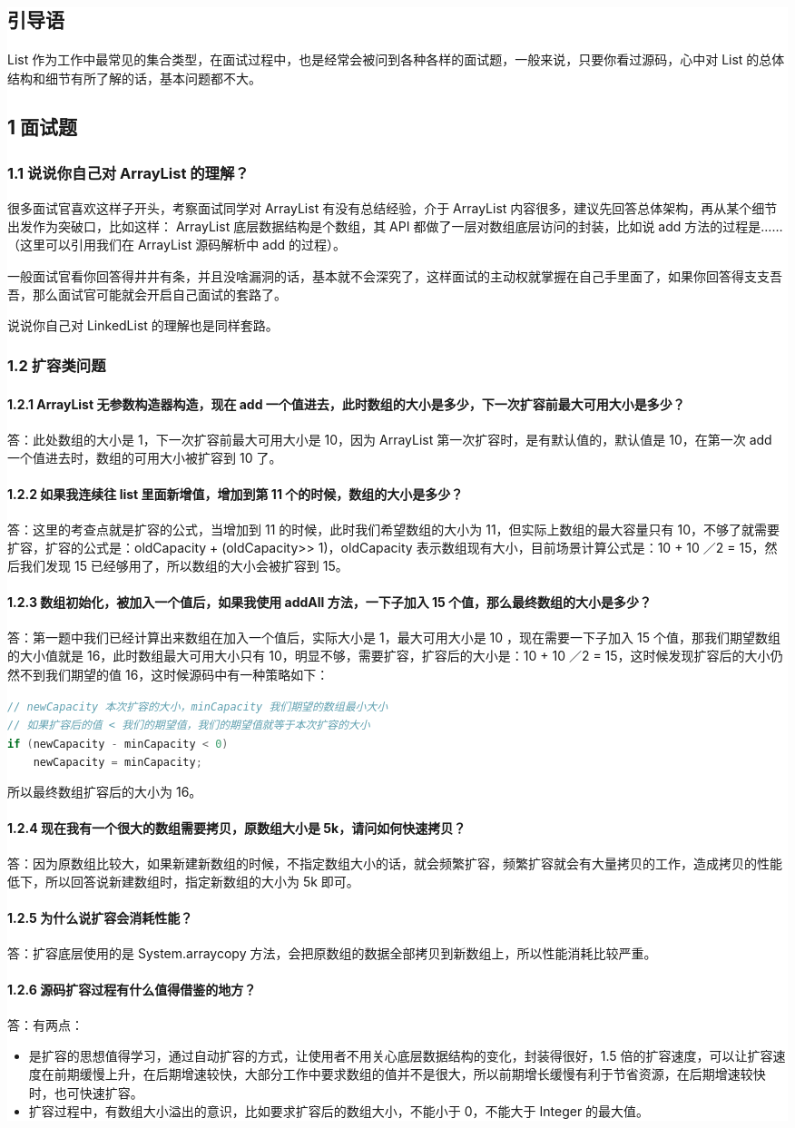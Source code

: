 ## 引导语

List 作为工作中最常见的集合类型，在面试过程中，也是经常会被问到各种各样的面试题，一般来说，只要你看过源码，心中对 List 的总体结构和细节有所了解的话，基本问题都不大。

## 1 面试题

### 1.1 说说你自己对 ArrayList 的理解？

很多面试官喜欢这样子开头，考察面试同学对 ArrayList 有没有总结经验，介于 ArrayList 内容很多，建议先回答总体架构，再从某个细节出发作为突破口，比如这样：
ArrayList 底层数据结构是个数组，其 API 都做了一层对数组底层访问的封装，比如说 add 方法的过程是……（这里可以引用我们在 ArrayList 源码解析中 add 的过程）。

一般面试官看你回答得井井有条，并且没啥漏洞的话，基本就不会深究了，这样面试的主动权就掌握在自己手里面了，如果你回答得支支吾吾，那么面试官可能就会开启自己面试的套路了。

说说你自己对 LinkedList 的理解也是同样套路。

### 1.2 扩容类问题

#### 1.2.1 ArrayList 无参数构造器构造，现在 add 一个值进去，此时数组的大小是多少，下一次扩容前最大可用大小是多少？

答：此处数组的大小是 1，下一次扩容前最大可用大小是 10，因为 ArrayList 第一次扩容时，是有默认值的，默认值是 10，在第一次 add 一个值进去时，数组的可用大小被扩容到 10 了。

#### 1.2.2 如果我连续往 list 里面新增值，增加到第 11 个的时候，数组的大小是多少？

答：这里的考查点就是扩容的公式，当增加到 11 的时候，此时我们希望数组的大小为 11，但实际上数组的最大容量只有 10，不够了就需要扩容，扩容的公式是：oldCapacity + (oldCapacity>> 1)，oldCapacity 表示数组现有大小，目前场景计算公式是：10 + 10 ／2 = 15，然后我们发现 15 已经够用了，所以数组的大小会被扩容到 15。

#### 1.2.3 数组初始化，被加入一个值后，如果我使用 addAll 方法，一下子加入 15 个值，那么最终数组的大小是多少？

答：第一题中我们已经计算出来数组在加入一个值后，实际大小是 1，最大可用大小是 10 ，现在需要一下子加入 15 个值，那我们期望数组的大小值就是 16，此时数组最大可用大小只有 10，明显不够，需要扩容，扩容后的大小是：10 + 10 ／2 = 15，这时候发现扩容后的大小仍然不到我们期望的值 16，这时候源码中有一种策略如下：

```java
// newCapacity 本次扩容的大小，minCapacity 我们期望的数组最小大小
// 如果扩容后的值 < 我们的期望值，我们的期望值就等于本次扩容的大小
if (newCapacity - minCapacity < 0)
    newCapacity = minCapacity;
```

所以最终数组扩容后的大小为 16。

#### 1.2.4 现在我有一个很大的数组需要拷贝，原数组大小是 5k，请问如何快速拷贝？

答：因为原数组比较大，如果新建新数组的时候，不指定数组大小的话，就会频繁扩容，频繁扩容就会有大量拷贝的工作，造成拷贝的性能低下，所以回答说新建数组时，指定新数组的大小为 5k 即可。

#### 1.2.5 为什么说扩容会消耗性能？

答：扩容底层使用的是 System.arraycopy 方法，会把原数组的数据全部拷贝到新数组上，所以性能消耗比较严重。

#### 1.2.6 源码扩容过程有什么值得借鉴的地方？

答：有两点：

- 是扩容的思想值得学习，通过自动扩容的方式，让使用者不用关心底层数据结构的变化，封装得很好，1.5 倍的扩容速度，可以让扩容速度在前期缓慢上升，在后期增速较快，大部分工作中要求数组的值并不是很大，所以前期增长缓慢有利于节省资源，在后期增速较快时，也可快速扩容。
- 扩容过程中，有数组大小溢出的意识，比如要求扩容后的数组大小，不能小于 0，不能大于 Integer 的最大值。
